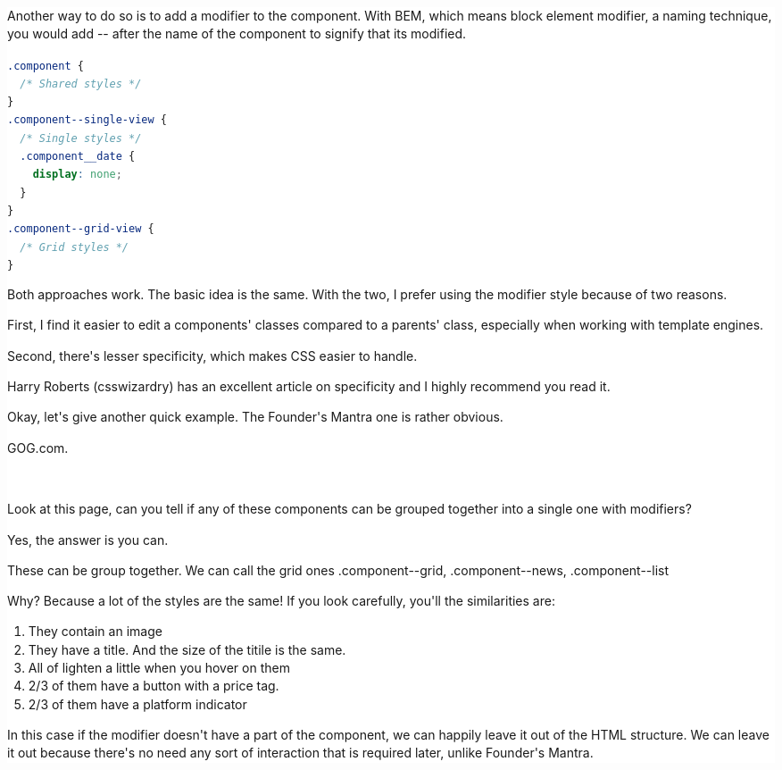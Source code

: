 Another way to do so is to add a modifier to the component. With BEM, which means block element modifier, a naming technique, you would add -- after the name of the component to signify that its modified.

```css
.component {
  /* Shared styles */
}
.component--single-view {
  /* Single styles */
  .component__date {
    display: none;
  }
}
.component--grid-view {
  /* Grid styles */
}
```

Both approaches work. The basic idea is the same. With the two, I prefer using the modifier style because of two reasons.

First, I find it easier to edit a components' classes compared to a parents' class, especially when working with template engines.

Second, there's lesser specificity, which makes CSS easier to handle.

Harry Roberts (csswizardry) has an excellent article on specificity and I highly recommend you read it.

Okay, let's give another quick example. The Founder's Mantra one is rather obvious.

GOG.com.
<figure>
  <img src="/images/2017/" alt="">
  <figcaption></figcaption>
</figure>

Look at this page, can you tell if any of these components can be grouped together into a single one with modifiers?

Yes, the answer is you can.

These can be group together. We can call the grid ones .component--grid, .component--news, .component--list

Why? Because a lot of the styles are the same! If you look carefully, you'll the similarities are:

1. They contain an image
2. They have a title. And the size of the titile is the same.
3. All of lighten a little when you hover on them
4. 2/3 of them have a button with a price tag.
5. 2/3 of them have a platform indicator

In this case if the modifier doesn't have a part of the component, we can happily leave it out of the HTML structure. We can leave it out because there's no need any sort of interaction that is required later, unlike Founder's Mantra.
